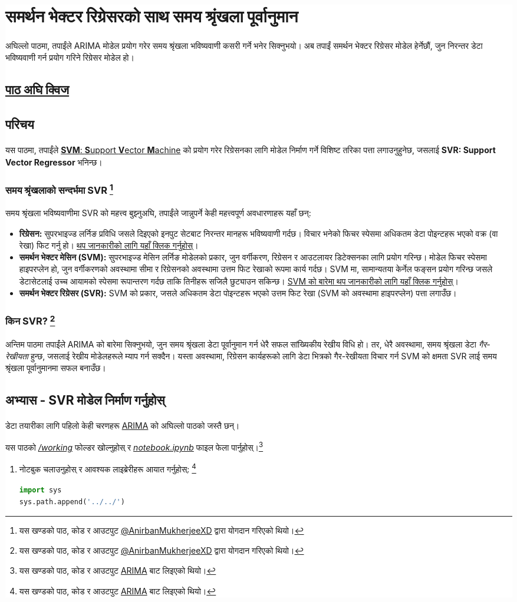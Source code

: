 
# समर्थन भेक्टर रिग्रेसरको साथ समय श्रृंखला पूर्वानुमान

अघिल्लो पाठमा, तपाईंले ARIMA मोडेल प्रयोग गरेर समय श्रृंखला भविष्यवाणी कसरी गर्ने भनेर सिक्नुभयो। अब तपाईं समर्थन भेक्टर रिग्रेसर मोडेल हेर्नेछौं, जुन निरन्तर डेटा भविष्यवाणी गर्न प्रयोग गरिने रिग्रेसर मोडेल हो।

## [पाठ अघि क्विज](https://gray-sand-07a10f403.1.azurestaticapps.net/quiz/51/) 

## परिचय

यस पाठमा, तपाईंले [**SVM**: **S**upport **V**ector **M**achine](https://en.wikipedia.org/wiki/Support-vector_machine) को प्रयोग गरेर रिग्रेसनका लागि मोडेल निर्माण गर्ने विशिष्ट तरिका पत्ता लगाउनुहुनेछ, जसलाई **SVR: Support Vector Regressor** भनिन्छ।

### समय श्रृंखलाको सन्दर्भमा SVR [^1]

समय श्रृंखला भविष्यवाणीमा SVR को महत्त्व बुझ्नुअघि, तपाईंले जान्नुपर्ने केही महत्त्वपूर्ण अवधारणाहरू यहाँ छन्:

- **रिग्रेसन:** सुपरभाइज्ड लर्निङ प्रविधि जसले दिइएको इनपुट सेटबाट निरन्तर मानहरू भविष्यवाणी गर्दछ। विचार भनेको फिचर स्पेसमा अधिकतम डेटा पोइन्टहरू भएको वक्र (वा रेखा) फिट गर्नु हो। [थप जानकारीको लागि यहाँ क्लिक गर्नुहोस्](https://en.wikipedia.org/wiki/Regression_analysis)।
- **समर्थन भेक्टर मेसिन (SVM):** सुपरभाइज्ड मेसिन लर्निङ मोडेलको प्रकार, जुन वर्गीकरण, रिग्रेसन र आउटलायर डिटेक्सनका लागि प्रयोग गरिन्छ। मोडेल फिचर स्पेसमा हाइपरप्लेन हो, जुन वर्गीकरणको अवस्थामा सीमा र रिग्रेसनको अवस्थामा उत्तम फिट रेखाको रूपमा कार्य गर्दछ। SVM मा, सामान्यतया केर्नेल फङ्सन प्रयोग गरिन्छ जसले डेटासेटलाई उच्च आयामको स्पेसमा रूपान्तरण गर्दछ ताकि तिनीहरू सजिलै छुट्याउन सकिन्छ। [SVM को बारेमा थप जानकारीको लागि यहाँ क्लिक गर्नुहोस्](https://en.wikipedia.org/wiki/Support-vector_machine)।
- **समर्थन भेक्टर रिग्रेसर (SVR):** SVM को प्रकार, जसले अधिकतम डेटा पोइन्टहरू भएको उत्तम फिट रेखा (SVM को अवस्थामा हाइपरप्लेन) पत्ता लगाउँछ।

### किन SVR? [^1]

अन्तिम पाठमा तपाईंले ARIMA को बारेमा सिक्नुभयो, जुन समय श्रृंखला डेटा पूर्वानुमान गर्न धेरै सफल सांख्यिकीय रेखीय विधि हो। तर, धेरै अवस्थामा, समय श्रृंखला डेटा *गैर-रेखीयता* हुन्छ, जसलाई रेखीय मोडेलहरूले म्याप गर्न सक्दैन। यस्ता अवस्थामा, रिग्रेसन कार्यहरूको लागि डेटा भित्रको गैर-रेखीयता विचार गर्न SVM को क्षमता SVR लाई समय श्रृंखला पूर्वानुमानमा सफल बनाउँछ।

## अभ्यास - SVR मोडेल निर्माण गर्नुहोस्

डेटा तयारीका लागि पहिलो केही चरणहरू [ARIMA](https://github.com/microsoft/ML-For-Beginners/tree/main/7-TimeSeries/2-ARIMA) को अघिल्लो पाठको जस्तै छन्।

यस पाठको [_/working_](https://github.com/microsoft/ML-For-Beginners/tree/main/7-TimeSeries/3-SVR/working) फोल्डर खोल्नुहोस् र [_notebook.ipynb_](https://github.com/microsoft/ML-For-Beginners/blob/main/7-TimeSeries/3-SVR/working/notebook.ipynb) फाइल फेला पार्नुहोस्।[^2]

1. नोटबुक चलाउनुहोस् र आवश्यक लाइब्रेरीहरू आयात गर्नुहोस्: [^2]

   ```python
   import sys
   sys.path.append('../../')
   ```


[^1]: यस खण्डको पाठ, कोड र आउटपुट [@AnirbanMukherjeeXD](https://github.com/AnirbanMukherjeeXD) द्वारा योगदान गरिएको थियो।
[^2]: यस खण्डको पाठ, कोड र आउटपुट [ARIMA](https://github.com/microsoft/ML-For-Beginners/tree/main/7-TimeSeries/2-ARIMA) बाट लिइएको थियो।